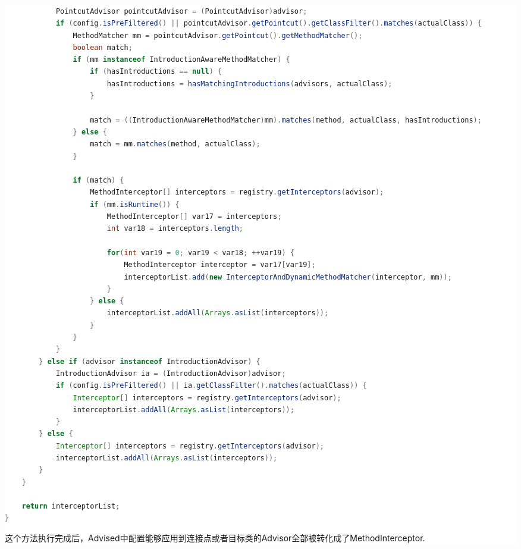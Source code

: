 ```java
            PointcutAdvisor pointcutAdvisor = (PointcutAdvisor)advisor;
            if (config.isPreFiltered() || pointcutAdvisor.getPointcut().getClassFilter().matches(actualClass)) {
                MethodMatcher mm = pointcutAdvisor.getPointcut().getMethodMatcher();
                boolean match;
                if (mm instanceof IntroductionAwareMethodMatcher) {
                    if (hasIntroductions == null) {
                        hasIntroductions = hasMatchingIntroductions(advisors, actualClass);
                    }

                    match = ((IntroductionAwareMethodMatcher)mm).matches(method, actualClass, hasIntroductions);
                } else {
                    match = mm.matches(method, actualClass);
                }

                if (match) {
                    MethodInterceptor[] interceptors = registry.getInterceptors(advisor);
                    if (mm.isRuntime()) {
                        MethodInterceptor[] var17 = interceptors;
                        int var18 = interceptors.length;

                        for(int var19 = 0; var19 < var18; ++var19) {
                            MethodInterceptor interceptor = var17[var19];
                            interceptorList.add(new InterceptorAndDynamicMethodMatcher(interceptor, mm));
                        }
                    } else {
                        interceptorList.addAll(Arrays.asList(interceptors));
                    }
                }
            }
        } else if (advisor instanceof IntroductionAdvisor) {
            IntroductionAdvisor ia = (IntroductionAdvisor)advisor;
            if (config.isPreFiltered() || ia.getClassFilter().matches(actualClass)) {
                Interceptor[] interceptors = registry.getInterceptors(advisor);
                interceptorList.addAll(Arrays.asList(interceptors));
            }
        } else {
            Interceptor[] interceptors = registry.getInterceptors(advisor);
            interceptorList.addAll(Arrays.asList(interceptors));
        }
    }

    return interceptorList;
}
```

这个方法执行完成后，Advised中配置能够应用到连接点或者目标类的Advisor全部被转化成了MethodInterceptor.

 
